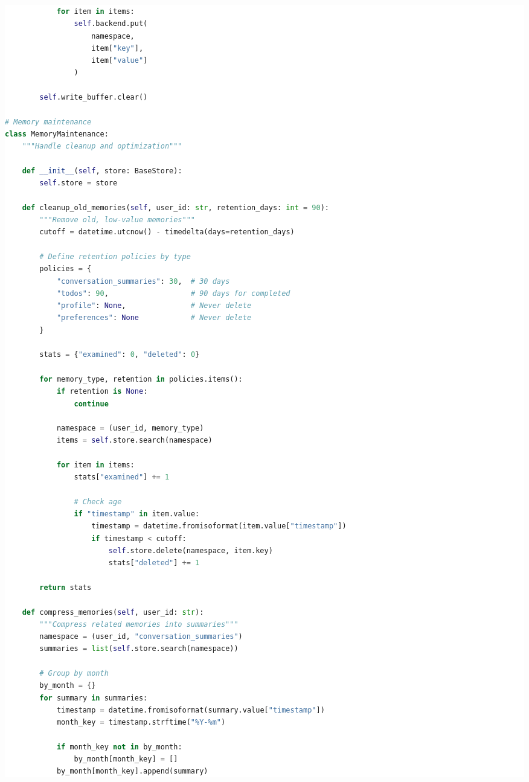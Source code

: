 ```python
            for item in items:
                self.backend.put(
                    namespace, 
                    item["key"], 
                    item["value"]
                )
        
        self.write_buffer.clear()

# Memory maintenance
class MemoryMaintenance:
    """Handle cleanup and optimization"""
    
    def __init__(self, store: BaseStore):
        self.store = store
        
    def cleanup_old_memories(self, user_id: str, retention_days: int = 90):
        """Remove old, low-value memories"""
        cutoff = datetime.utcnow() - timedelta(days=retention_days)
        
        # Define retention policies by type
        policies = {
            "conversation_summaries": 30,  # 30 days
            "todos": 90,                   # 90 days for completed
            "profile": None,               # Never delete
            "preferences": None            # Never delete
        }
        
        stats = {"examined": 0, "deleted": 0}
        
        for memory_type, retention in policies.items():
            if retention is None:
                continue
                
            namespace = (user_id, memory_type)
            items = self.store.search(namespace)
            
            for item in items:
                stats["examined"] += 1
                
                # Check age
                if "timestamp" in item.value:
                    timestamp = datetime.fromisoformat(item.value["timestamp"])
                    if timestamp < cutoff:
                        self.store.delete(namespace, item.key)
                        stats["deleted"] += 1
        
        return stats
    
    def compress_memories(self, user_id: str):
        """Compress related memories into summaries"""
        namespace = (user_id, "conversation_summaries")
        summaries = list(self.store.search(namespace))
        
        # Group by month
        by_month = {}
        for summary in summaries:
            timestamp = datetime.fromisoformat(summary.value["timestamp"])
            month_key = timestamp.strftime("%Y-%m")
            
            if month_key not in by_month:
                by_month[month_key] = []
            by_month[month_key].append(summary)
```